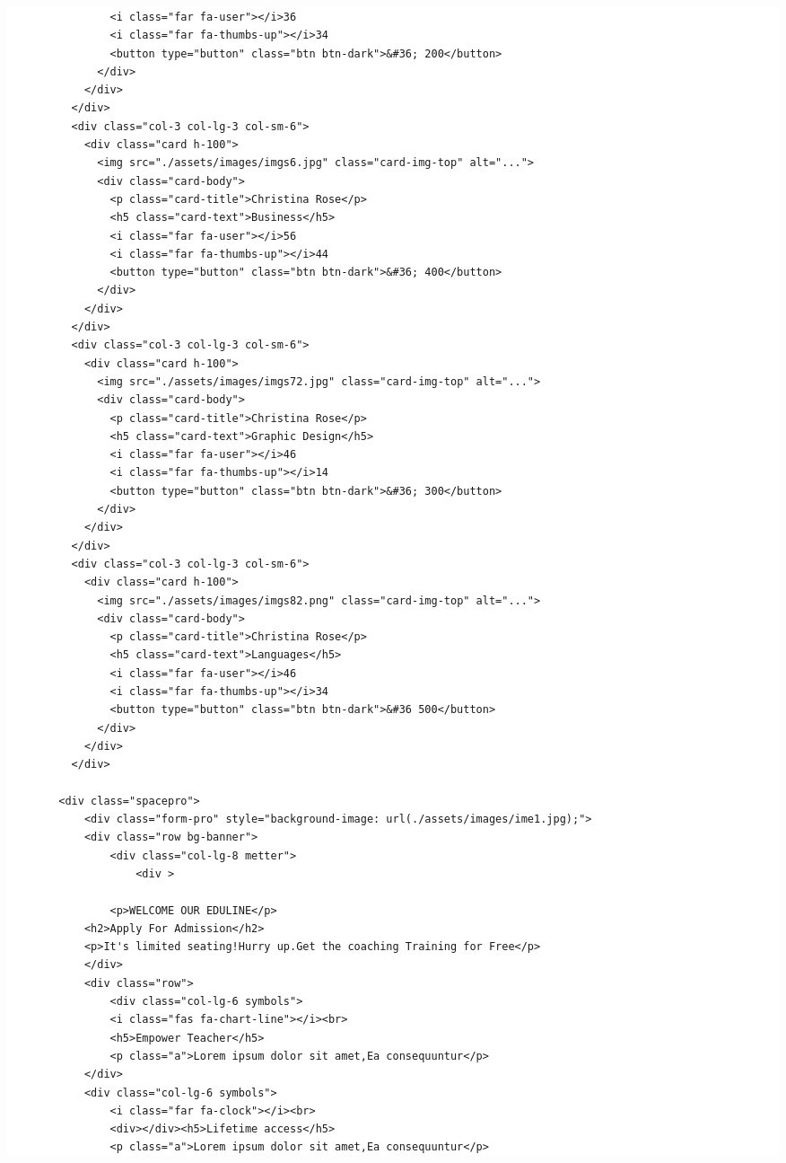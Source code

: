 			        <i class="far fa-user"></i>36
			        <i class="far fa-thumbs-up"></i>34
			        <button type="button" class="btn btn-dark">&#36; 200</button>
			      </div>
			    </div>
			  </div>
			  <div class="col-3 col-lg-3 col-sm-6">
			    <div class="card h-100">
			      <img src="./assets/images/imgs6.jpg" class="card-img-top" alt="...">
			      <div class="card-body">
			        <p class="card-title">Christina Rose</p>
			        <h5 class="card-text">Business</h5>
			        <i class="far fa-user"></i>56
			        <i class="far fa-thumbs-up"></i>44
			        <button type="button" class="btn btn-dark">&#36; 400</button>
			      </div>
			    </div>
			  </div>
			  <div class="col-3 col-lg-3 col-sm-6">
			    <div class="card h-100">
			      <img src="./assets/images/imgs72.jpg" class="card-img-top" alt="...">
			      <div class="card-body">
			        <p class="card-title">Christina Rose</p>
			        <h5 class="card-text">Graphic Design</h5>
			        <i class="far fa-user"></i>46
			        <i class="far fa-thumbs-up"></i>14
			        <button type="button" class="btn btn-dark">&#36; 300</button>
			      </div>
			    </div>
			  </div>
			  <div class="col-3 col-lg-3 col-sm-6">
			    <div class="card h-100">
			      <img src="./assets/images/imgs82.png" class="card-img-top" alt="...">
			      <div class="card-body">
			        <p class="card-title">Christina Rose</p>
			        <h5 class="card-text">Languages</h5>
			        <i class="far fa-user"></i>46
			        <i class="far fa-thumbs-up"></i>34
			        <button type="button" class="btn btn-dark">&#36 500</button>
			      </div>
			    </div>
			  </div>
 
			<div class="spacepro">
				<div class="form-pro" style="background-image: url(./assets/images/ime1.jpg);">
			  	<div class="row bg-banner">
				  	<div class="col-lg-8 metter">
				  		<div >

		  			<p>WELCOME OUR EDULINE</p>
		  		<h2>Apply For Admission</h2>
		  		<p>It's limited seating!Hurry up.Get the coaching Training for Free</p>
		  		</div>
		  		<div class="row">
		  			<div class="col-lg-6 symbols">
		  			<i class="fas fa-chart-line"></i><br>
		  			<h5>Empower Teacher</h5>
		  			<p class="a">Lorem ipsum dolor sit amet,Ea consequuntur</p>
		  		</div>
		  		<div class="col-lg-6 symbols">
		  			<i class="far fa-clock"></i><br>
		  			<div></div><h5>Lifetime access</h5>
		  			<p class="a">Lorem ipsum dolor sit amet,Ea consequuntur</p>
